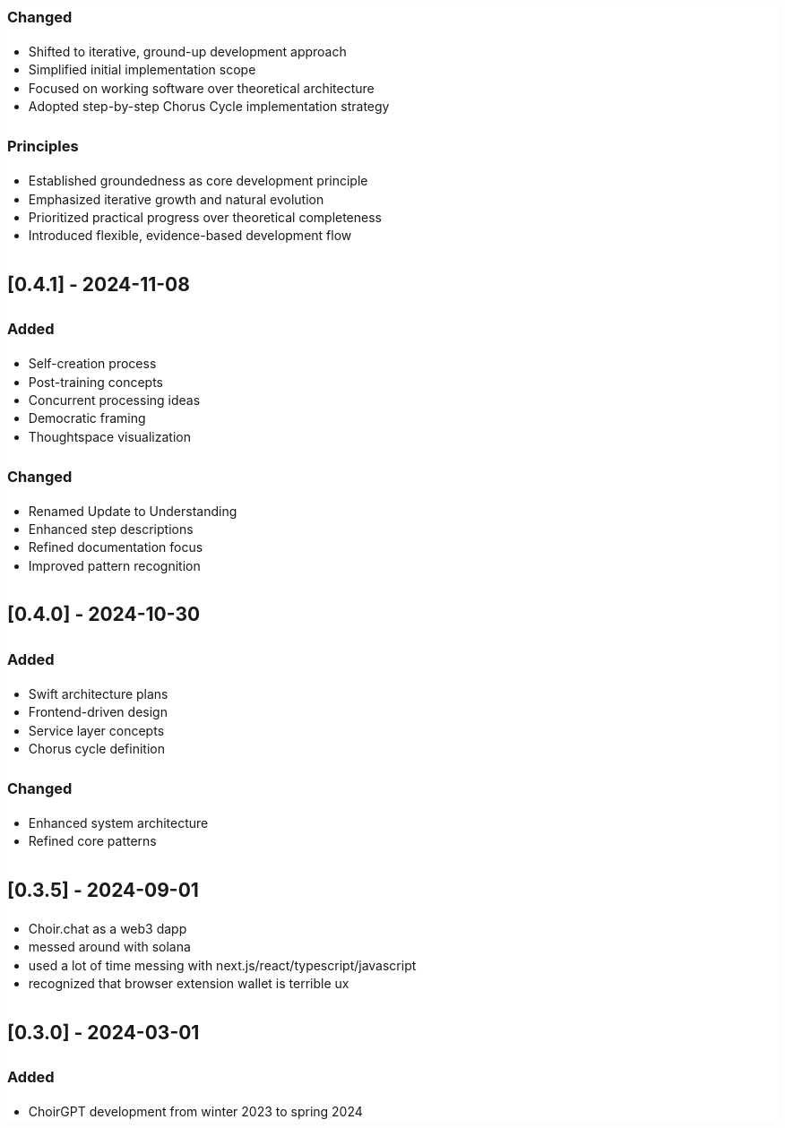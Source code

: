 ### Changed
- Shifted to iterative, ground-up development approach
- Simplified initial implementation scope
- Focused on working software over theoretical architecture
- Adopted step-by-step Chorus Cycle implementation strategy

### Principles
- Established groundedness as core development principle
- Emphasized iterative growth and natural evolution
- Prioritized practical progress over theoretical completeness
- Introduced flexible, evidence-based development flow

## [0.4.1] - 2024-11-08

### Added
- Self-creation process
- Post-training concepts
- Concurrent processing ideas
- Democratic framing
- Thoughtspace visualization

### Changed
- Renamed Update to Understanding
- Enhanced step descriptions
- Refined documentation focus
- Improved pattern recognition

## [0.4.0] - 2024-10-30

### Added
- Swift architecture plans
- Frontend-driven design
- Service layer concepts
- Chorus cycle definition

### Changed
- Enhanced system architecture
- Refined core patterns

## [0.3.5] - 2024-09-01
- Choir.chat as a web3 dapp
- messed around with solana
- used a lot of time messing with next.js/react/typescript/javascript
- recognized that browser extension wallet is terrible ux

## [0.3.0] - 2024-03-01
### Added
- ChoirGPT development from winter 2023 to spring 2024
